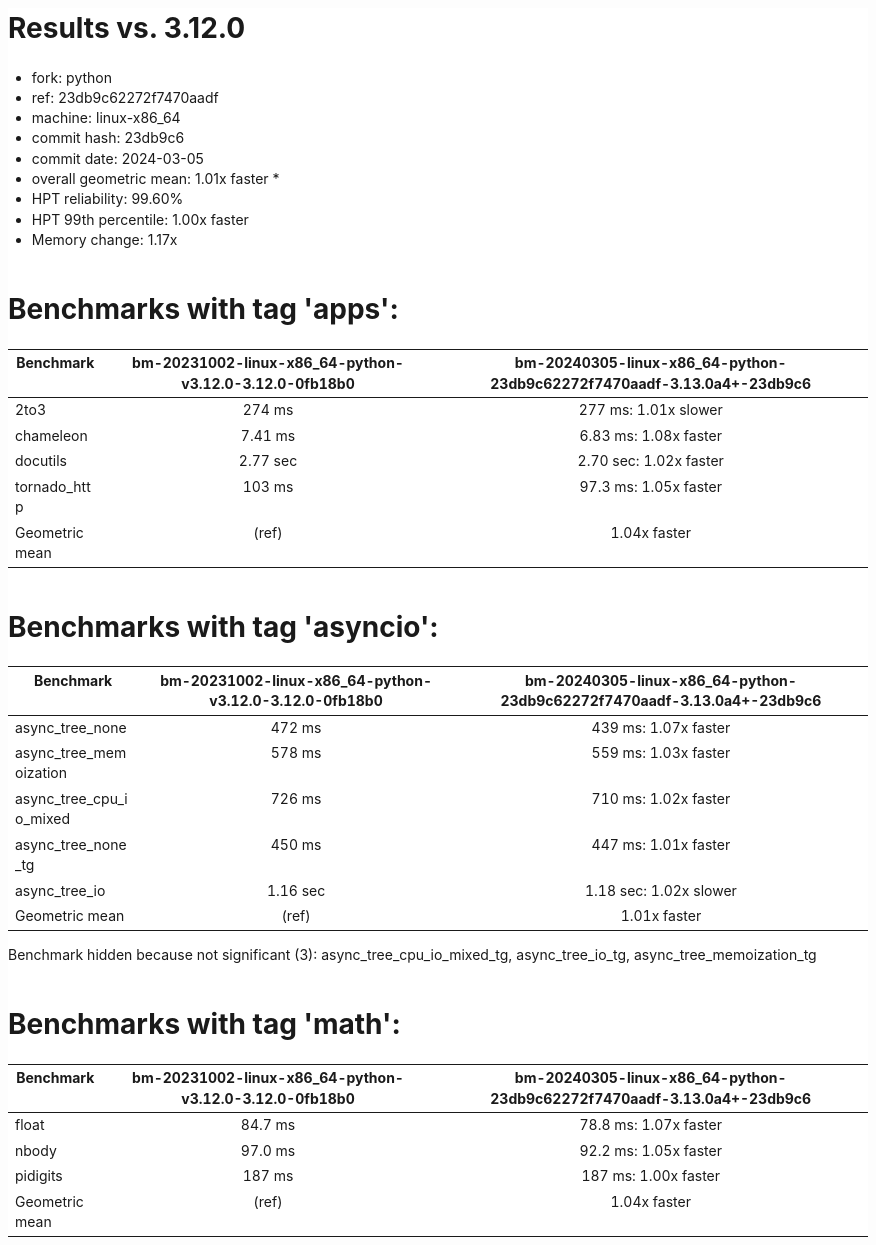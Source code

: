 # Results vs. 3.12.0

- fork: python
- ref: 23db9c62272f7470aadf
- machine: linux-x86_64
- commit hash: 23db9c6
- commit date: 2024-03-05
- overall geometric mean: 1.01x faster \*
- HPT reliability: 99.60%
- HPT 99th percentile: 1.00x faster
- Memory change: 1.17x

Benchmarks with tag 'apps':
===========================

| Benchmark      | bm-20231002-linux-x86_64-python-v3.12.0-3.12.0-0fb18b0 | bm-20240305-linux-x86_64-python-23db9c62272f7470aadf-3.13.0a4+-23db9c6 |
|----------------|:------------------------------------------------------:|:----------------------------------------------------------------------:|
| 2to3           | 274 ms                                                 | 277 ms: 1.01x slower                                                   |
| chameleon      | 7.41 ms                                                | 6.83 ms: 1.08x faster                                                  |
| docutils       | 2.77 sec                                               | 2.70 sec: 1.02x faster                                                 |
| tornado_http   | 103 ms                                                 | 97.3 ms: 1.05x faster                                                  |
| Geometric mean | (ref)                                                  | 1.04x faster                                                           |

Benchmarks with tag 'asyncio':
==============================

| Benchmark               | bm-20231002-linux-x86_64-python-v3.12.0-3.12.0-0fb18b0 | bm-20240305-linux-x86_64-python-23db9c62272f7470aadf-3.13.0a4+-23db9c6 |
|-------------------------|:------------------------------------------------------:|:----------------------------------------------------------------------:|
| async_tree_none         | 472 ms                                                 | 439 ms: 1.07x faster                                                   |
| async_tree_memoization  | 578 ms                                                 | 559 ms: 1.03x faster                                                   |
| async_tree_cpu_io_mixed | 726 ms                                                 | 710 ms: 1.02x faster                                                   |
| async_tree_none_tg      | 450 ms                                                 | 447 ms: 1.01x faster                                                   |
| async_tree_io           | 1.16 sec                                               | 1.18 sec: 1.02x slower                                                 |
| Geometric mean          | (ref)                                                  | 1.01x faster                                                           |

Benchmark hidden because not significant (3): async_tree_cpu_io_mixed_tg, async_tree_io_tg, async_tree_memoization_tg

Benchmarks with tag 'math':
===========================

| Benchmark      | bm-20231002-linux-x86_64-python-v3.12.0-3.12.0-0fb18b0 | bm-20240305-linux-x86_64-python-23db9c62272f7470aadf-3.13.0a4+-23db9c6 |
|----------------|:------------------------------------------------------:|:----------------------------------------------------------------------:|
| float          | 84.7 ms                                                | 78.8 ms: 1.07x faster                                                  |
| nbody          | 97.0 ms                                                | 92.2 ms: 1.05x faster                                                  |
| pidigits       | 187 ms                                                 | 187 ms: 1.00x faster                                                   |
| Geometric mean | (ref)                                                  | 1.04x faster                                                           |
